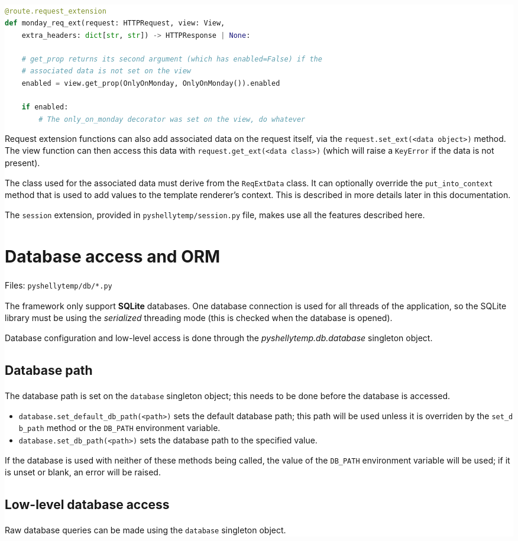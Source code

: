 ```python
@route.request_extension
def monday_req_ext(request: HTTPRequest, view: View,
    extra_headers: dict[str, str]) -> HTTPResponse | None:
    
    # get_prop returns its second argument (which has enabled=False) if the
    # associated data is not set on the view
    enabled = view.get_prop(OnlyOnMonday, OnlyOnMonday()).enabled
    
    if enabled:
        # The only_on_monday decorator was set on the view, do whatever
```

Request extension functions can also add associated data on the request itself,
via the `request.set_ext(<data object>)` method. The view function can then
access this data with `request.get_ext(<data class>)` (which will raise a
`KeyError` if the data is not present).

The class used for the associated data must derive from the `ReqExtData` class.
It can optionally override the `put_into_context` method that is used to add
values to the template renderer’s context. This is described in more details
later in this documentation.

The `session` extension, provided in `pyshellytemp/session.py` file, makes use
all the features described here.

Database access and ORM
=======================

Files: `pyshellytemp/db/*.py`

The framework only support **SQLite** databases. One database connection is used
for all threads of the application, so the SQLite library must be using the
*serialized* threading mode (this is checked when the database is opened).

Database configuration and low-level access is done through the
*pyshellytemp.db.database* singleton object.

Database path
-------------

The database path is set on the `database` singleton object; this needs to be
done before the database is accessed.

- `database.set_default_db_path(<path>)` sets the default database path; this
  path will be used unless it is overriden by the `set_db_path` method or the
  `DB_PATH` environment variable.
- `database.set_db_path(<path>)` sets the database path to the specified value.

If the database is used with neither of these methods being called, the value
of the `DB_PATH` environment variable will be used; if it is unset or blank,
an error will be raised.

Low-level database access
-------------------------

Raw database queries can be made using the `database` singleton object.
